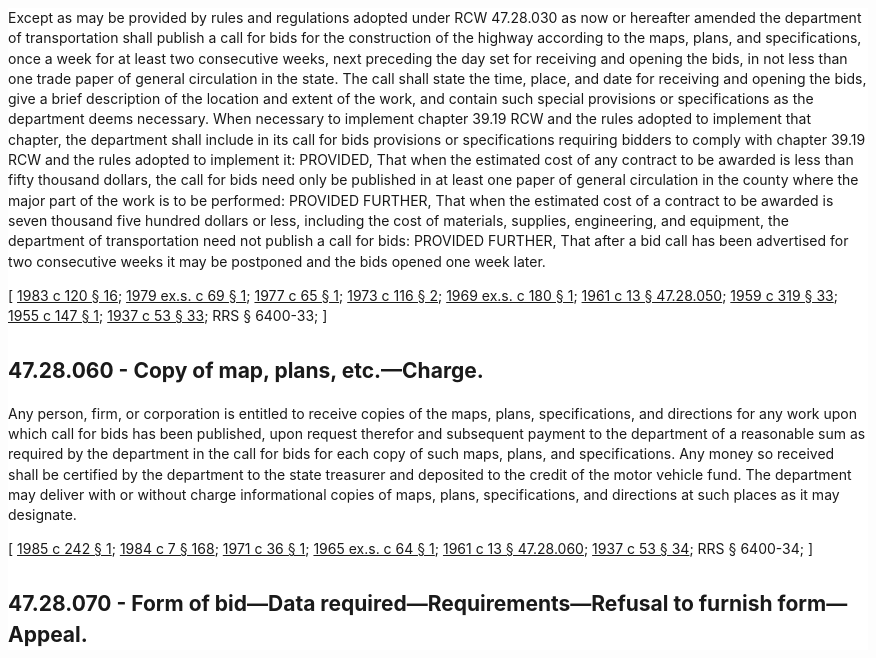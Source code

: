 Except as may be provided by rules and regulations adopted under RCW 47.28.030 as now or hereafter amended the department of transportation shall publish a call for bids for the construction of the highway according to the maps, plans, and specifications, once a week for at least two consecutive weeks, next preceding the day set for receiving and opening the bids, in not less than one trade paper of general circulation in the state. The call shall state the time, place, and date for receiving and opening the bids, give a brief description of the location and extent of the work, and contain such special provisions or specifications as the department deems necessary. When necessary to implement chapter 39.19 RCW and the rules adopted to implement that chapter, the department shall include in its call for bids provisions or specifications requiring bidders to comply with chapter 39.19 RCW and the rules adopted to implement it: PROVIDED, That when the estimated cost of any contract to be awarded is less than fifty thousand dollars, the call for bids need only be published in at least one paper of general circulation in the county where the major part of the work is to be performed: PROVIDED FURTHER, That when the estimated cost of a contract to be awarded is seven thousand five hundred dollars or less, including the cost of materials, supplies, engineering, and equipment, the department of transportation need not publish a call for bids: PROVIDED FURTHER, That after a bid call has been advertised for two consecutive weeks it may be postponed and the bids opened one week later.

\[ [1983 c 120 § 16](https://leg.wa.gov/CodeReviser/documents/sessionlaw/1983c120.pdf?cite=1983%20c%20120%20§%2016); [1979 ex.s. c 69 § 1](https://leg.wa.gov/CodeReviser/documents/sessionlaw/1979ex1c69.pdf?cite=1979%20ex.s.%20c%2069%20§%201); [1977 c 65 § 1](https://leg.wa.gov/CodeReviser/documents/sessionlaw/1977c65.pdf?cite=1977%20c%2065%20§%201); [1973 c 116 § 2](https://leg.wa.gov/CodeReviser/documents/sessionlaw/1973c116.pdf?cite=1973%20c%20116%20§%202); [1969 ex.s. c 180 § 1](https://leg.wa.gov/CodeReviser/documents/sessionlaw/1969ex1c180.pdf?cite=1969%20ex.s.%20c%20180%20§%201); [1961 c 13 § 47.28.050](https://leg.wa.gov/CodeReviser/documents/sessionlaw/1961c13.pdf?cite=1961%20c%2013%20§%2047.28.050); [1959 c 319 § 33](https://leg.wa.gov/CodeReviser/documents/sessionlaw/1959c319.pdf?cite=1959%20c%20319%20§%2033); [1955 c 147 § 1](https://leg.wa.gov/CodeReviser/documents/sessionlaw/1955c147.pdf?cite=1955%20c%20147%20§%201); [1937 c 53 § 33](https://leg.wa.gov/CodeReviser/documents/sessionlaw/1937c53.pdf?cite=1937%20c%2053%20§%2033); RRS § 6400-33; \]

## 47.28.060 - Copy of map, plans, etc.—Charge.
Any person, firm, or corporation is entitled to receive copies of the maps, plans, specifications, and directions for any work upon which call for bids has been published, upon request therefor and subsequent payment to the department of a reasonable sum as required by the department in the call for bids for each copy of such maps, plans, and specifications. Any money so received shall be certified by the department to the state treasurer and deposited to the credit of the motor vehicle fund. The department may deliver with or without charge informational copies of maps, plans, specifications, and directions at such places as it may designate.

\[ [1985 c 242 § 1](https://leg.wa.gov/CodeReviser/documents/sessionlaw/1985c242.pdf?cite=1985%20c%20242%20§%201); [1984 c 7 § 168](https://leg.wa.gov/CodeReviser/documents/sessionlaw/1984c7.pdf?cite=1984%20c%207%20§%20168); [1971 c 36 § 1](https://leg.wa.gov/CodeReviser/documents/sessionlaw/1971c36.pdf?cite=1971%20c%2036%20§%201); [1965 ex.s. c 64 § 1](https://leg.wa.gov/CodeReviser/documents/sessionlaw/1965ex1c64.pdf?cite=1965%20ex.s.%20c%2064%20§%201); [1961 c 13 § 47.28.060](https://leg.wa.gov/CodeReviser/documents/sessionlaw/1961c13.pdf?cite=1961%20c%2013%20§%2047.28.060); [1937 c 53 § 34](https://leg.wa.gov/CodeReviser/documents/sessionlaw/1937c53.pdf?cite=1937%20c%2053%20§%2034); RRS § 6400-34; \]

## 47.28.070 - Form of bid—Data required—Requirements—Refusal to furnish form—Appeal.